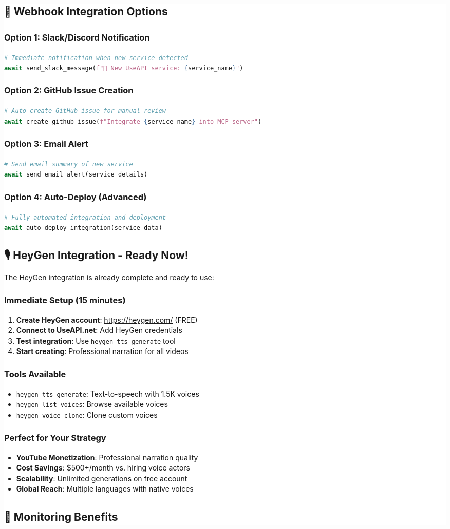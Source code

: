 ## 📱 **Webhook Integration Options**

### **Option 1: Slack/Discord Notification**
```python
# Immediate notification when new service detected
await send_slack_message(f"🚨 New UseAPI service: {service_name}")
```

### **Option 2: GitHub Issue Creation**
```python
# Auto-create GitHub issue for manual review
await create_github_issue(f"Integrate {service_name} into MCP server")
```

### **Option 3: Email Alert**
```python
# Send email summary of new service
await send_email_alert(service_details)
```

### **Option 4: Auto-Deploy** (Advanced)
```python
# Fully automated integration and deployment
await auto_deploy_integration(service_data)
```

## 🎙️ **HeyGen Integration - Ready Now!**

The HeyGen integration is already complete and ready to use:

### **Immediate Setup** (15 minutes)
1. **Create HeyGen account**: https://heygen.com/ (FREE)
2. **Connect to UseAPI.net**: Add HeyGen credentials
3. **Test integration**: Use `heygen_tts_generate` tool
4. **Start creating**: Professional narration for all videos

### **Tools Available**
- `heygen_tts_generate`: Text-to-speech with 1.5K voices
- `heygen_list_voices`: Browse available voices
- `heygen_voice_clone`: Clone custom voices

### **Perfect for Your Strategy**
- **YouTube Monetization**: Professional narration quality
- **Cost Savings**: $500+/month vs. hiring voice actors
- **Scalability**: Unlimited generations on free account
- **Global Reach**: Multiple languages with native voices

## 🔄 **Monitoring Benefits**
